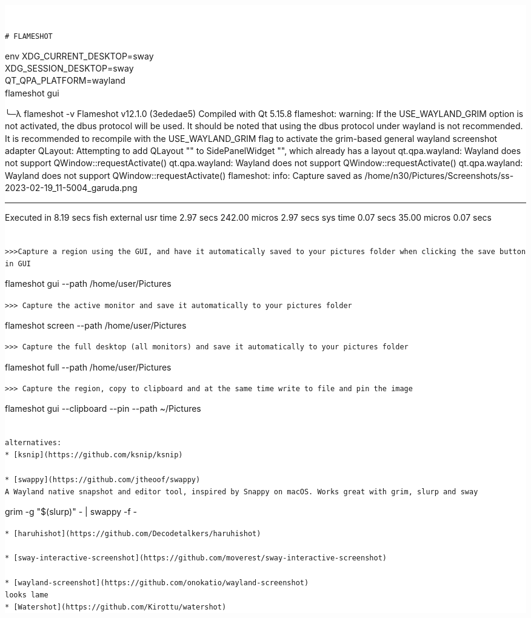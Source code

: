 ```


# FLAMESHOT
```
env XDG_CURRENT_DESKTOP=sway \
XDG_SESSION_DESKTOP=sway \
QT_QPA_PLATFORM=wayland \
flameshot gui
```

```
╰─λ flameshot -v
Flameshot v12.1.0 (3ededae5)
Compiled with Qt 5.15.8
flameshot: warning: If the USE_WAYLAND_GRIM option is not activated, the dbus protocol will be used. It should be noted that using the dbus protocol under wayland is not recommended. It is recommended to recompile with the USE_WAYLAND_GRIM flag to activate the grim-based general wayland screenshot adapter
QLayout: Attempting to add QLayout "" to SidePanelWidget "", which already has a layout
qt.qpa.wayland: Wayland does not support QWindow::requestActivate()
qt.qpa.wayland: Wayland does not support QWindow::requestActivate()
qt.qpa.wayland: Wayland does not support QWindow::requestActivate()
flameshot: info: Capture saved as /home/n30/Pictures/Screenshots/ss-2023-02-19_11-5004_garuda.png

________________________________________________________
Executed in    8.19 secs    fish           external
usr time    2.97 secs  242.00 micros    2.97 secs
sys time    0.07 secs   35.00 micros    0.07 secs
```

>>>Capture a region using the GUI, and have it automatically saved to your pictures folder when clicking the save button in GUI

```
flameshot gui --path /home/user/Pictures
```
>>> Capture the active monitor and save it automatically to your pictures folder
```
flameshot screen --path /home/user/Pictures
```
>>> Capture the full desktop (all monitors) and save it automatically to your pictures folder
```
flameshot full --path /home/user/Pictures
```
>>> Capture the region, copy to clipboard and at the same time write to file and pin the image
```
flameshot gui --clipboard --pin --path ~/Pictures
```

alternatives:
* [ksnip](https://github.com/ksnip/ksnip)
  
* [swappy](https://github.com/jtheoof/swappy)
A Wayland native snapshot and editor tool, inspired by Snappy on macOS. Works great with grim, slurp and sway
```
grim -g "$(slurp)" - | swappy -f -
```
* [haruhishot](https://github.com/Decodetalkers/haruhishot)
 
* [sway-interactive-screenshot](https://github.com/moverest/sway-interactive-screenshot)

* [wayland-screenshot](https://github.com/onokatio/wayland-screenshot)
looks lame
* [Watershot](https://github.com/Kirottu/watershot)

```